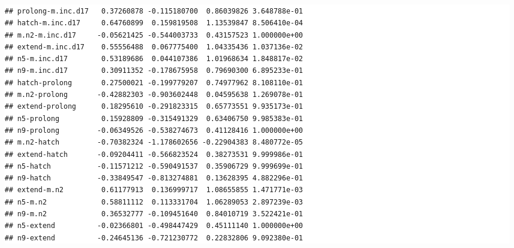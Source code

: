     ## prolong-m.inc.d17   0.37260878 -0.115180700  0.86039826 3.648788e-01
    ## hatch-m.inc.d17     0.64760899  0.159819508  1.13539847 8.506410e-04
    ## m.n2-m.inc.d17     -0.05621425 -0.544003733  0.43157523 1.000000e+00
    ## extend-m.inc.d17    0.55556488  0.067775400  1.04335436 1.037136e-02
    ## n5-m.inc.d17        0.53189686  0.044107386  1.01968634 1.848817e-02
    ## n9-m.inc.d17        0.30911352 -0.178675958  0.79690300 6.895233e-01
    ## hatch-prolong       0.27500021 -0.199779207  0.74977962 8.108110e-01
    ## m.n2-prolong       -0.42882303 -0.903602448  0.04595638 1.269078e-01
    ## extend-prolong      0.18295610 -0.291823315  0.65773551 9.935173e-01
    ## n5-prolong          0.15928809 -0.315491329  0.63406750 9.985383e-01
    ## n9-prolong         -0.06349526 -0.538274673  0.41128416 1.000000e+00
    ## m.n2-hatch         -0.70382324 -1.178602656 -0.22904383 8.480772e-05
    ## extend-hatch       -0.09204411 -0.566823524  0.38273531 9.999986e-01
    ## n5-hatch           -0.11571212 -0.590491537  0.35906729 9.999699e-01
    ## n9-hatch           -0.33849547 -0.813274881  0.13628395 4.882296e-01
    ## extend-m.n2         0.61177913  0.136999717  1.08655855 1.471771e-03
    ## n5-m.n2             0.58811112  0.113331704  1.06289053 2.897239e-03
    ## n9-m.n2             0.36532777 -0.109451640  0.84010719 3.522421e-01
    ## n5-extend          -0.02366801 -0.498447429  0.45111140 1.000000e+00
    ## n9-extend          -0.24645136 -0.721230772  0.22832806 9.092380e-01